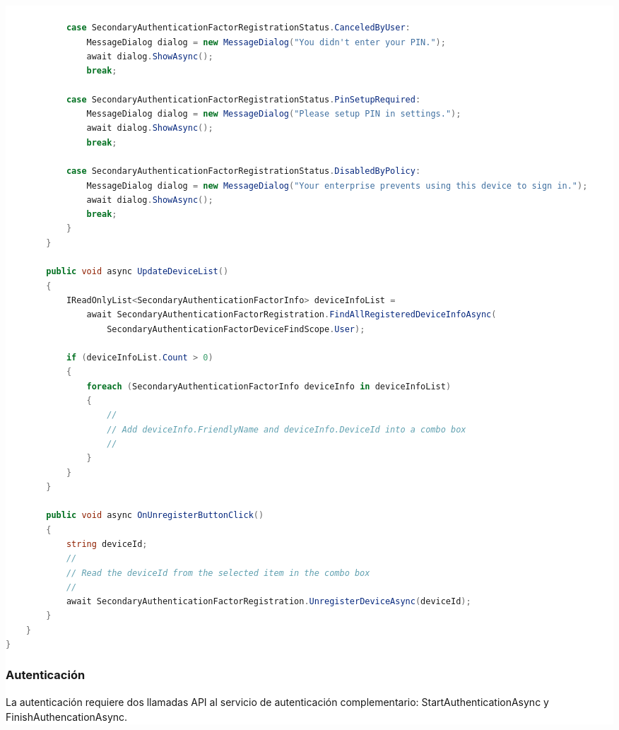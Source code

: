 ```C#

            case SecondaryAuthenticationFactorRegistrationStatus.CanceledByUser:
                MessageDialog dialog = new MessageDialog("You didn't enter your PIN.");
                await dialog.ShowAsync();
                break;

            case SecondaryAuthenticationFactorRegistrationStatus.PinSetupRequired:
                MessageDialog dialog = new MessageDialog("Please setup PIN in settings.");
                await dialog.ShowAsync();
                break;

            case SecondaryAuthenticationFactorRegistrationStatus.DisabledByPolicy:
                MessageDialog dialog = new MessageDialog("Your enterprise prevents using this device to sign in.");
                await dialog.ShowAsync();
                break;
            }
        }

        public void async UpdateDeviceList()
        {
            IReadOnlyList<SecondaryAuthenticationFactorInfo> deviceInfoList =
                await SecondaryAuthenticationFactorRegistration.FindAllRegisteredDeviceInfoAsync(
                    SecondaryAuthenticationFactorDeviceFindScope.User);

            if (deviceInfoList.Count > 0)
            {
                foreach (SecondaryAuthenticationFactorInfo deviceInfo in deviceInfoList)
                {
                    //
                    // Add deviceInfo.FriendlyName and deviceInfo.DeviceId into a combo box
                    //
                }
            }
        }

        public void async OnUnregisterButtonClick()
        {
            string deviceId;
            //
            // Read the deviceId from the selected item in the combo box
            //
            await SecondaryAuthenticationFactorRegistration.UnregisterDeviceAsync(deviceId);
        }
    }
}
```

### <a name="authentication"></a>Autenticación

La autenticación requiere dos llamadas API al servicio de autenticación complementario: StartAuthenticationAsync y FinishAuthencationAsync.
